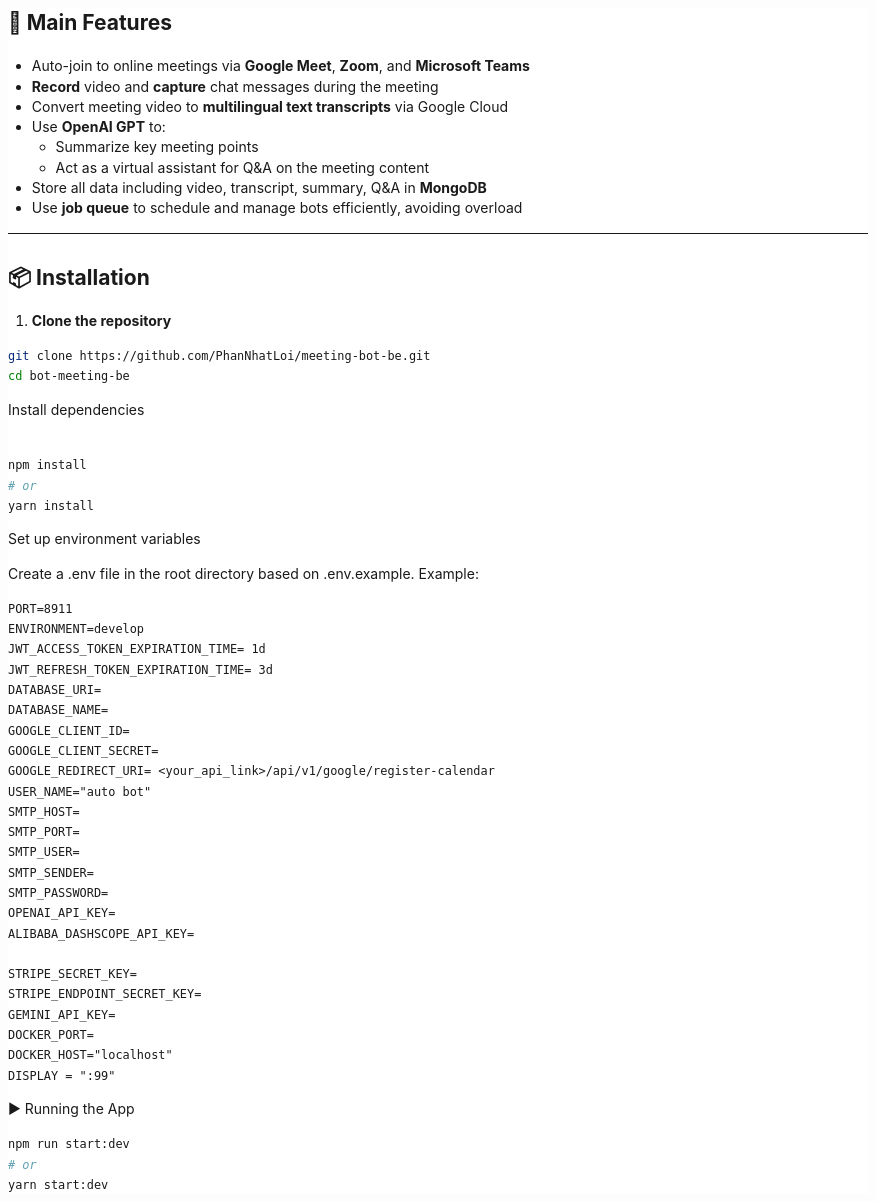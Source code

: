 ## 🎯 Main Features

- Auto-join to online meetings via **Google Meet**, **Zoom**, and **Microsoft Teams**
- **Record** video and **capture** chat messages during the meeting
- Convert meeting video to **multilingual text transcripts** via Google Cloud
- Use **OpenAI GPT** to:
  - Summarize key meeting points
  - Act as a virtual assistant for Q&A on the meeting content
- Store all data including video, transcript, summary, Q&A in **MongoDB**
- Use **job queue** to schedule and manage bots efficiently, avoiding overload

---

## 📦 Installation

1. **Clone the repository**

```bash
git clone https://github.com/PhanNhatLoi/meeting-bot-be.git
cd bot-meeting-be
```
Install dependencies
```bash

npm install
# or
yarn install
```
Set up environment variables

Create a .env file in the root directory based on .env.example. Example:

```env
PORT=8911
ENVIRONMENT=develop
JWT_ACCESS_TOKEN_EXPIRATION_TIME= 1d
JWT_REFRESH_TOKEN_EXPIRATION_TIME= 3d
DATABASE_URI=
DATABASE_NAME=
GOOGLE_CLIENT_ID=
GOOGLE_CLIENT_SECRET=
GOOGLE_REDIRECT_URI= <your_api_link>/api/v1/google/register-calendar
USER_NAME="auto bot"
SMTP_HOST=
SMTP_PORT=
SMTP_USER=
SMTP_SENDER=
SMTP_PASSWORD=
OPENAI_API_KEY=
ALIBABA_DASHSCOPE_API_KEY=

STRIPE_SECRET_KEY=
STRIPE_ENDPOINT_SECRET_KEY=
GEMINI_API_KEY=
DOCKER_PORT=
DOCKER_HOST="localhost"
DISPLAY = ":99"

```
▶️ Running the App
```bash
npm run start:dev
# or
yarn start:dev
```